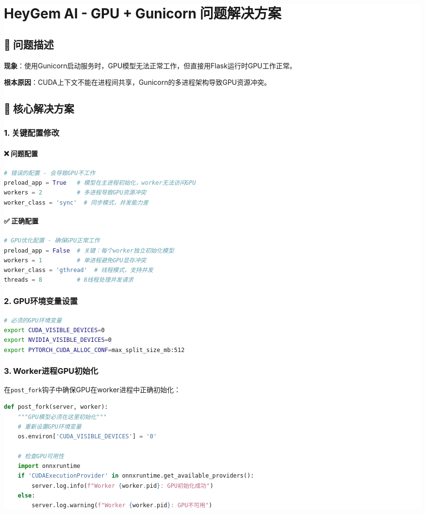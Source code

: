 # HeyGem AI - GPU + Gunicorn 问题解决方案

## 🎯 问题描述

**现象**：使用Gunicorn启动服务时，GPU模型无法正常工作，但直接用Flask运行时GPU工作正常。

**根本原因**：CUDA上下文不能在进程间共享，Gunicorn的多进程架构导致GPU资源冲突。

## 🔧 核心解决方案

### 1. 关键配置修改

#### ❌ 问题配置
```python
# 错误的配置 - 会导致GPU不工作
preload_app = True   # 模型在主进程初始化，worker无法访问GPU
workers = 2          # 多进程导致GPU资源冲突
worker_class = 'sync'  # 同步模式，并发能力差
```

#### ✅ 正确配置
```python
# GPU优化配置 - 确保GPU正常工作
preload_app = False  # 关键：每个worker独立初始化模型
workers = 1          # 单进程避免GPU显存冲突
worker_class = 'gthread'  # 线程模式，支持并发
threads = 8          # 8线程处理并发请求
```

### 2. GPU环境变量设置

```bash
# 必须的GPU环境变量
export CUDA_VISIBLE_DEVICES=0
export NVIDIA_VISIBLE_DEVICES=0
export PYTORCH_CUDA_ALLOC_CONF=max_split_size_mb:512
```

### 3. Worker进程GPU初始化

在`post_fork`钩子中确保GPU在worker进程中正确初始化：

```python
def post_fork(server, worker):
    """GPU模型必须在这里初始化"""
    # 重新设置GPU环境变量
    os.environ['CUDA_VISIBLE_DEVICES'] = '0'
    
    # 检查GPU可用性
    import onnxruntime
    if 'CUDAExecutionProvider' in onnxruntime.get_available_providers():
        server.log.info(f"Worker {worker.pid}: GPU初始化成功")
    else:
        server.log.warning(f"Worker {worker.pid}: GPU不可用")
```
